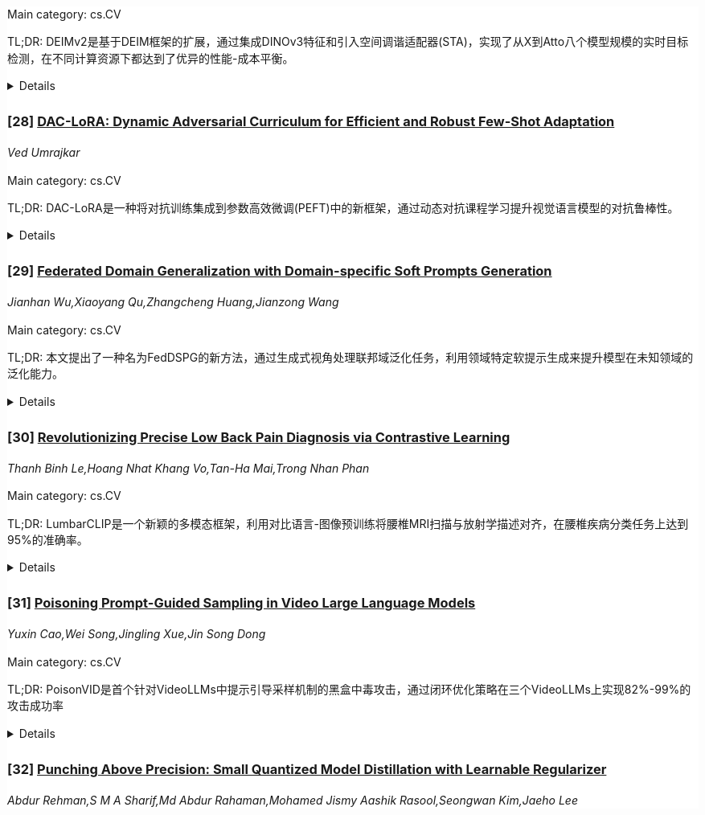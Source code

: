 Main category: cs.CV

TL;DR: DEIMv2是基于DEIM框架的扩展，通过集成DINOv3特征和引入空间调谐适配器(STA)，实现了从X到Atto八个模型规模的实时目标检测，在不同计算资源下都达到了优异的性能-成本平衡。


<details><summary>Details</summary></details>


### [28] [DAC-LoRA: Dynamic Adversarial Curriculum for Efficient and Robust Few-Shot Adaptation](https://arxiv.org/abs/2509.20792)
*Ved Umrajkar*

Main category: cs.CV

TL;DR: DAC-LoRA是一种将对抗训练集成到参数高效微调(PEFT)中的新框架，通过动态对抗课程学习提升视觉语言模型的对抗鲁棒性。


<details><summary>Details</summary></details>


### [29] [Federated Domain Generalization with Domain-specific Soft Prompts Generation](https://arxiv.org/abs/2509.20807)
*Jianhan Wu,Xiaoyang Qu,Zhangcheng Huang,Jianzong Wang*

Main category: cs.CV

TL;DR: 本文提出了一种名为FedDSPG的新方法，通过生成式视角处理联邦域泛化任务，利用领域特定软提示生成来提升模型在未知领域的泛化能力。


<details><summary>Details</summary></details>


### [30] [Revolutionizing Precise Low Back Pain Diagnosis via Contrastive Learning](https://arxiv.org/abs/2509.20813)
*Thanh Binh Le,Hoang Nhat Khang Vo,Tan-Ha Mai,Trong Nhan Phan*

Main category: cs.CV

TL;DR: LumbarCLIP是一个新颖的多模态框架，利用对比语言-图像预训练将腰椎MRI扫描与放射学描述对齐，在腰椎疾病分类任务上达到95%的准确率。


<details><summary>Details</summary></details>


### [31] [Poisoning Prompt-Guided Sampling in Video Large Language Models](https://arxiv.org/abs/2509.20851)
*Yuxin Cao,Wei Song,Jingling Xue,Jin Song Dong*

Main category: cs.CV

TL;DR: PoisonVID是首个针对VideoLLMs中提示引导采样机制的黑盒中毒攻击，通过闭环优化策略在三个VideoLLMs上实现82%-99%的攻击成功率


<details><summary>Details</summary></details>


### [32] [Punching Above Precision: Small Quantized Model Distillation with Learnable Regularizer](https://arxiv.org/abs/2509.20854)
*Abdur Rehman,S M A Sharif,Md Abdur Rahaman,Mohamed Jismy Aashik Rasool,Seongwan Kim,Jaeho Lee*
